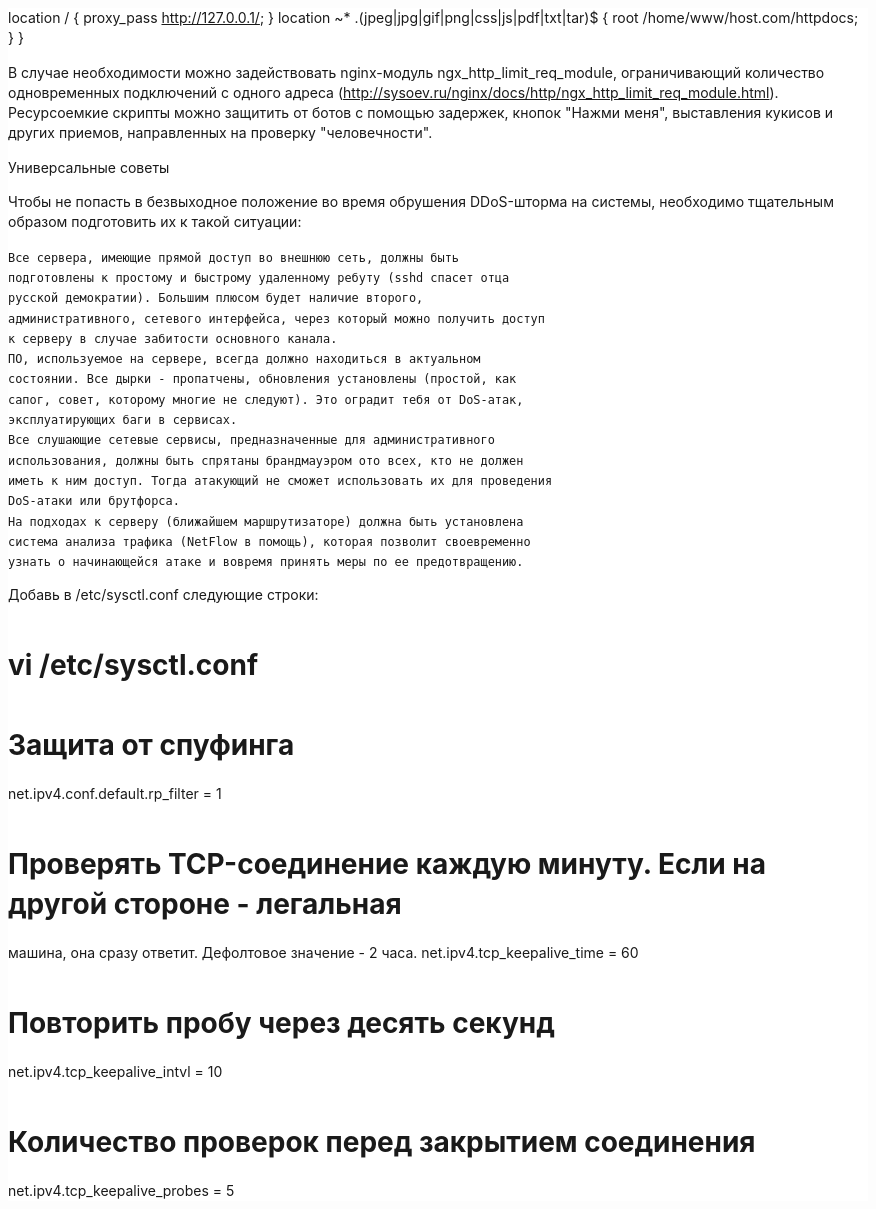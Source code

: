 location / {
proxy_pass http://127.0.0.1/;
}
location ~* \.(jpeg|jpg|gif|png|css|js|pdf|txt|tar)$ {
root /home/www/host.com/httpdocs;
}
}

В случае необходимости можно задействовать nginx-модуль
ngx_http_limit_req_module, ограничивающий количество одновременных подключений с
одного адреса (http://sysoev.ru/nginx/docs/http/ngx_http_limit_req_module.html).
Ресурсоемкие скрипты можно защитить от ботов с помощью задержек, кнопок "Нажми
меня", выставления кукисов и других приемов, направленных на проверку
"человечности".
 
Универсальные советы

Чтобы не попасть в безвыходное положение во время обрушения DDoS-шторма на
системы, необходимо тщательным образом подготовить их к такой ситуации:

    Все сервера, имеющие прямой доступ во внешнюю сеть, должны быть
    подготовлены к простому и быстрому удаленному ребуту (sshd спасет отца
    русской демократии). Большим плюсом будет наличие второго,
    административного, сетевого интерфейса, через который можно получить доступ
    к серверу в случае забитости основного канала.
    ПО, используемое на сервере, всегда должно находиться в актуальном
    состоянии. Все дырки - пропатчены, обновления установлены (простой, как
    сапог, совет, которому многие не следуют). Это оградит тебя от DoS-атак,
    эксплуатирующих баги в сервисах.
    Все слушающие сетевые сервисы, предназначенные для административного
    использования, должны быть спрятаны брандмауэром ото всех, кто не должен
    иметь к ним доступ. Тогда атакующий не сможет использовать их для проведения
    DoS-атаки или брутфорса.
    На подходах к серверу (ближайшем маршрутизаторе) должна быть установлена
    система анализа трафика (NetFlow в помощь), которая позволит своевременно
    узнать о начинающейся атаке и вовремя принять меры по ее предотвращению.

Добавь в /etc/sysctl.conf следующие строки:

# vi /etc/sysctl.conf
# Защита от спуфинга
net.ipv4.conf.default.rp_filter = 1
# Проверять TCP-соединение каждую минуту. Если на другой стороне - легальная
машина, она сразу ответит. Дефолтовое значение - 2 часа.
net.ipv4.tcp_keepalive_time = 60
# Повторить пробу через десять секунд
net.ipv4.tcp_keepalive_intvl = 10
# Количество проверок перед закрытием соединения
net.ipv4.tcp_keepalive_probes = 5
